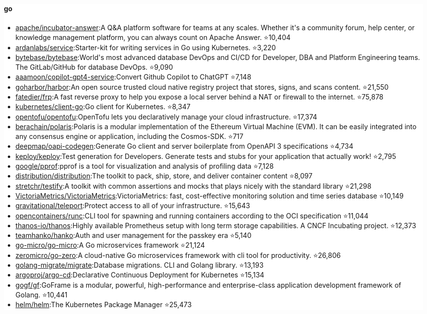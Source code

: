 #### go
* [apache/incubator-answer](https://github.com/apache/incubator-answer):A Q&A platform software for teams at any scales. Whether it's a community forum, help center, or knowledge management platform, you can always count on Apache Answer. ⭐10,404
* [ardanlabs/service](https://github.com/ardanlabs/service):Starter-kit for writing services in Go using Kubernetes. ⭐3,220
* [bytebase/bytebase](https://github.com/bytebase/bytebase):World's most advanced database DevOps and CI/CD for Developer, DBA and Platform Engineering teams. The GitLab/GitHub for database DevOps. ⭐9,090
* [aaamoon/copilot-gpt4-service](https://github.com/aaamoon/copilot-gpt4-service):Convert Github Copilot to ChatGPT ⭐7,148
* [goharbor/harbor](https://github.com/goharbor/harbor):An open source trusted cloud native registry project that stores, signs, and scans content. ⭐21,550
* [fatedier/frp](https://github.com/fatedier/frp):A fast reverse proxy to help you expose a local server behind a NAT or firewall to the internet. ⭐75,878
* [kubernetes/client-go](https://github.com/kubernetes/client-go):Go client for Kubernetes. ⭐8,347
* [opentofu/opentofu](https://github.com/opentofu/opentofu):OpenTofu lets you declaratively manage your cloud infrastructure. ⭐17,374
* [berachain/polaris](https://github.com/berachain/polaris):Polaris is a modular implementation of the Ethereum Virtual Machine (EVM). It can be easily integrated into any consensus engine or application, including the Cosmos-SDK. ⭐717
* [deepmap/oapi-codegen](https://github.com/deepmap/oapi-codegen):Generate Go client and server boilerplate from OpenAPI 3 specifications ⭐4,734
* [keploy/keploy](https://github.com/keploy/keploy):Test generation for Developers. Generate tests and stubs for your application that actually work! ⭐2,795
* [google/pprof](https://github.com/google/pprof):pprof is a tool for visualization and analysis of profiling data ⭐7,128
* [distribution/distribution](https://github.com/distribution/distribution):The toolkit to pack, ship, store, and deliver container content ⭐8,097
* [stretchr/testify](https://github.com/stretchr/testify):A toolkit with common assertions and mocks that plays nicely with the standard library ⭐21,298
* [VictoriaMetrics/VictoriaMetrics](https://github.com/VictoriaMetrics/VictoriaMetrics):VictoriaMetrics: fast, cost-effective monitoring solution and time series database ⭐10,149
* [gravitational/teleport](https://github.com/gravitational/teleport):Protect access to all of your infrastructure. ⭐15,643
* [opencontainers/runc](https://github.com/opencontainers/runc):CLI tool for spawning and running containers according to the OCI specification ⭐11,044
* [thanos-io/thanos](https://github.com/thanos-io/thanos):Highly available Prometheus setup with long term storage capabilities. A CNCF Incubating project. ⭐12,373
* [teamhanko/hanko](https://github.com/teamhanko/hanko):Auth and user management for the passkey era ⭐5,140
* [go-micro/go-micro](https://github.com/go-micro/go-micro):A Go microservices framework ⭐21,124
* [zeromicro/go-zero](https://github.com/zeromicro/go-zero):A cloud-native Go microservices framework with cli tool for productivity. ⭐26,806
* [golang-migrate/migrate](https://github.com/golang-migrate/migrate):Database migrations. CLI and Golang library. ⭐13,193
* [argoproj/argo-cd](https://github.com/argoproj/argo-cd):Declarative Continuous Deployment for Kubernetes ⭐15,134
* [gogf/gf](https://github.com/gogf/gf):GoFrame is a modular, powerful, high-performance and enterprise-class application development framework of Golang. ⭐10,441
* [helm/helm](https://github.com/helm/helm):The Kubernetes Package Manager ⭐25,473
